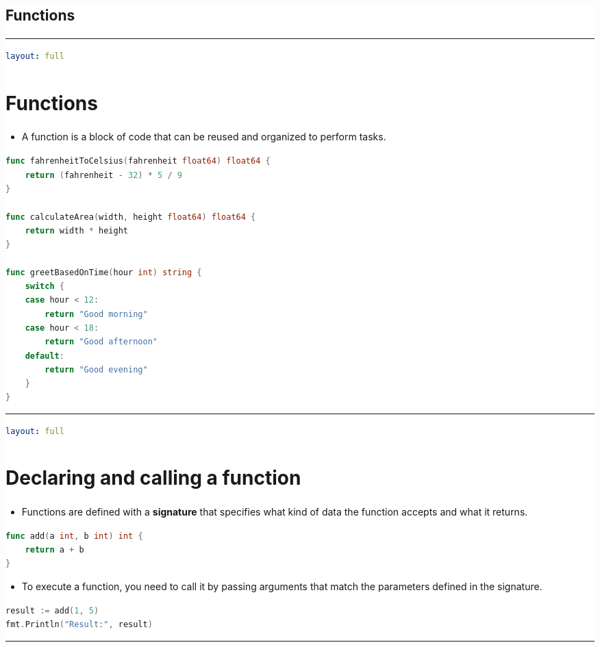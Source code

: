 ## Functions
---

```yaml
layout: full
```
# Functions
- A function is a block of code that can be reused and organized to perform tasks.

```go
func fahrenheitToCelsius(fahrenheit float64) float64 {
	return (fahrenheit - 32) * 5 / 9
}

func calculateArea(width, height float64) float64 {
	return width * height
}

func greetBasedOnTime(hour int) string {
	switch {
	case hour < 12:
		return "Good morning"
	case hour < 18:
		return "Good afternoon"
	default:
		return "Good evening"
	}
}
```

---

```yaml
layout: full
```
#  Declaring and calling a function

- Functions are defined with a **signature** that specifies what kind of data the function accepts and what it returns.

```go {all|1|all}
func add(a int, b int) int {
	return a + b
}
```

- To execute a function, you need to call it by passing arguments that match the parameters defined in the signature.

```go {all|1|all}
result := add(1, 5)
fmt.Println("Result:", result)
```

---